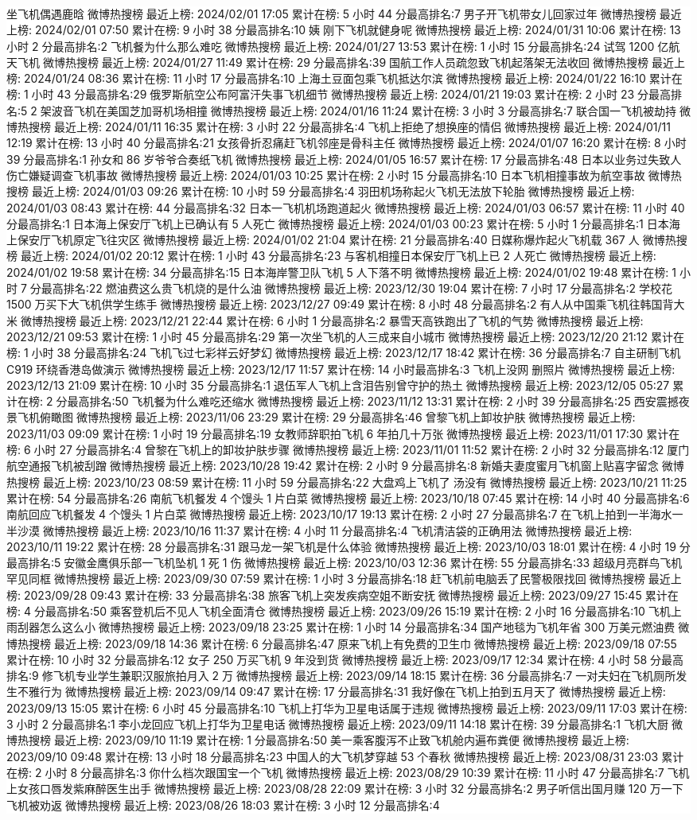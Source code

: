 坐飞机偶遇鹿晗 微博热搜榜 最近上榜: 2024/02/01 17:05 累计在榜: 5 小时 44 分最高排名:7 
男子开飞机带女儿回家过年 微博热搜榜 最近上榜: 2024/02/01 07:50 累计在榜: 9 小时 38 分最高排名:10 
姨 刚下飞机就健身呢 微博热搜榜 最近上榜: 2024/01/31 10:06 累计在榜: 13 小时 2 分最高排名:2 
飞机餐为什么那么难吃 微博热搜榜 最近上榜: 2024/01/27 13:53 累计在榜: 1 小时 15 分最高排名:24 
试驾 1200 亿航天飞机 微博热搜榜 最近上榜: 2024/01/27 11:49 累计在榜: 29 分最高排名:39 
国航工作人员疏忽致飞机起落架无法收回 微博热搜榜 最近上榜: 2024/01/24 08:36 累计在榜: 11 小时 17 分最高排名:10 
上海土豆面包乘飞机抵达尔滨 微博热搜榜 最近上榜: 2024/01/22 16:10 累计在榜: 1 小时 43 分最高排名:29 
俄罗斯航空公布阿富汗失事飞机细节 微博热搜榜 最近上榜: 2024/01/21 19:03 累计在榜: 2 小时 23 分最高排名:5 
2 架波音飞机在美国芝加哥机场相撞 微博热搜榜 最近上榜: 2024/01/16 11:24 累计在榜: 3 小时 3 分最高排名:7 
联合国一飞机被劫持 微博热搜榜 最近上榜: 2024/01/11 16:35 累计在榜: 3 小时 22 分最高排名:4 
飞机上拒绝了想换座的情侣 微博热搜榜 最近上榜: 2024/01/11 12:19 累计在榜: 13 小时 40 分最高排名:21 
女孩骨折忍痛赶飞机邻座是骨科主任 微博热搜榜 最近上榜: 2024/01/07 16:20 累计在榜: 8 小时 39 分最高排名:1 
孙女和 86 岁爷爷合奏纸飞机 微博热搜榜 最近上榜: 2024/01/05 16:57 累计在榜: 17 分最高排名:48 
日本以业务过失致人伤亡嫌疑调查飞机事故 微博热搜榜 最近上榜: 2024/01/03 10:25 累计在榜: 2 小时 15 分最高排名:10 
日本飞机相撞事故为航空事故 微博热搜榜 最近上榜: 2024/01/03 09:26 累计在榜: 10 小时 59 分最高排名:4 
羽田机场称起火飞机无法放下轮胎 微博热搜榜 最近上榜: 2024/01/03 08:43 累计在榜: 44 分最高排名:32 
日本一飞机机场跑道起火 微博热搜榜 最近上榜: 2024/01/03 06:57 累计在榜: 11 小时 40 分最高排名:1 
日本海上保安厅飞机上已确认有 5 人死亡 微博热搜榜 最近上榜: 2024/01/03 00:23 累计在榜: 5 小时 1 分最高排名:1 
日本海上保安厅飞机原定飞往灾区 微博热搜榜 最近上榜: 2024/01/02 21:04 累计在榜: 21 分最高排名:40 
日媒称爆炸起火飞机载 367 人 微博热搜榜 最近上榜: 2024/01/02 20:12 累计在榜: 1 小时 43 分最高排名:23 
与客机相撞日本保安厅飞机上已 2 人死亡 微博热搜榜 最近上榜: 2024/01/02 19:58 累计在榜: 34 分最高排名:15 
日本海岸警卫队飞机 5 人下落不明 微博热搜榜 最近上榜: 2024/01/02 19:48 累计在榜: 1 小时 7 分最高排名:22 
燃油费这么贵飞机烧的是什么油 微博热搜榜 最近上榜: 2023/12/30 19:04 累计在榜: 7 小时 17 分最高排名:2 
学校花 1500 万买下大飞机供学生练手 微博热搜榜 最近上榜: 2023/12/27 09:49 累计在榜: 8 小时 48 分最高排名:2 
有人从中国乘飞机往韩国背大米 微博热搜榜 最近上榜: 2023/12/21 22:44 累计在榜: 6 小时 1 分最高排名:2 
暴雪天高铁跑出了飞机的气势 微博热搜榜 最近上榜: 2023/12/21 09:53 累计在榜: 1 小时 45 分最高排名:29 
第一次坐飞机的人三成来自小城市 微博热搜榜 最近上榜: 2023/12/20 21:12 累计在榜: 1 小时 38 分最高排名:24 
飞机飞过七彩祥云好梦幻 微博热搜榜 最近上榜: 2023/12/17 18:42 累计在榜: 36 分最高排名:7 
自主研制飞机 C919 环绕香港岛做演示 微博热搜榜 最近上榜: 2023/12/17 11:57 累计在榜: 14 小时最高排名:3 
飞机上没网 删照片 微博热搜榜 最近上榜: 2023/12/13 21:09 累计在榜: 10 小时 35 分最高排名:1 
退伍军人飞机上含泪告别曾守护的热土 微博热搜榜 最近上榜: 2023/12/05 05:27 累计在榜: 2 分最高排名:50 
飞机餐为什么难吃还缩水 微博热搜榜 最近上榜: 2023/11/12 13:31 累计在榜: 2 小时 39 分最高排名:25 
西安震撼夜景飞机俯瞰图 微博热搜榜 最近上榜: 2023/11/06 23:29 累计在榜: 29 分最高排名:46 
曾黎飞机上卸妆护肤 微博热搜榜 最近上榜: 2023/11/03 09:09 累计在榜: 1 小时 19 分最高排名:19 
女教师辞职拍飞机 6 年拍几十万张 微博热搜榜 最近上榜: 2023/11/01 17:30 累计在榜: 6 小时 27 分最高排名:4 
曾黎在飞机上的卸妆护肤步骤 微博热搜榜 最近上榜: 2023/11/01 11:52 累计在榜: 2 小时 32 分最高排名:12 
厦门航空通报飞机被刮蹭 微博热搜榜 最近上榜: 2023/10/28 19:42 累计在榜: 2 小时 9 分最高排名:8 
新婚夫妻度蜜月飞机窗上贴喜字留念 微博热搜榜 最近上榜: 2023/10/23 08:59 累计在榜: 11 小时 59 分最高排名:22 
大盘鸡上飞机了 汤没有 微博热搜榜 最近上榜: 2023/10/21 11:25 累计在榜: 54 分最高排名:26 
南航飞机餐发 4 个馒头 1 片白菜 微博热搜榜 最近上榜: 2023/10/18 07:45 累计在榜: 14 小时 40 分最高排名:6 
南航回应飞机餐发 4 个馒头 1 片白菜 微博热搜榜 最近上榜: 2023/10/17 19:13 累计在榜: 2 小时 27 分最高排名:7 
在飞机上拍到一半海水一半沙漠 微博热搜榜 最近上榜: 2023/10/16 11:37 累计在榜: 4 小时 11 分最高排名:4 
飞机清洁袋的正确用法 微博热搜榜 最近上榜: 2023/10/11 19:22 累计在榜: 28 分最高排名:31 
跟马龙一架飞机是什么体验 微博热搜榜 最近上榜: 2023/10/03 18:01 累计在榜: 4 小时 19 分最高排名:5 
安徽金鹰俱乐部一飞机坠机 1 死 1 伤 微博热搜榜 最近上榜: 2023/10/03 12:36 累计在榜: 55 分最高排名:33 
超级月亮群鸟飞机罕见同框 微博热搜榜 最近上榜: 2023/09/30 07:59 累计在榜: 1 小时 3 分最高排名:18 
赶飞机前电脑丢了民警极限找回 微博热搜榜 最近上榜: 2023/09/28 09:43 累计在榜: 33 分最高排名:38 
旅客飞机上突发疾病空姐不断安抚 微博热搜榜 最近上榜: 2023/09/27 15:45 累计在榜: 4 分最高排名:50 
乘客登机后不见人飞机全面清仓 微博热搜榜 最近上榜: 2023/09/26 15:19 累计在榜: 2 小时 16 分最高排名:10 
飞机上雨刮器怎么这么小 微博热搜榜 最近上榜: 2023/09/18 23:25 累计在榜: 1 小时 14 分最高排名:34 
国产地毯为飞机年省 300 万美元燃油费 微博热搜榜 最近上榜: 2023/09/18 14:36 累计在榜: 6 分最高排名:47 
原来飞机上有免费的卫生巾 微博热搜榜 最近上榜: 2023/09/18 07:55 累计在榜: 10 小时 32 分最高排名:12 
女子 250 万买飞机 9 年没到货 微博热搜榜 最近上榜: 2023/09/17 12:34 累计在榜: 4 小时 58 分最高排名:9 
修飞机专业学生兼职汉服旅拍月入 2 万 微博热搜榜 最近上榜: 2023/09/14 18:15 累计在榜: 36 分最高排名:7 
一对夫妇在飞机厕所发生不雅行为 微博热搜榜 最近上榜: 2023/09/14 09:47 累计在榜: 17 分最高排名:31 
我好像在飞机上拍到五月天了 微博热搜榜 最近上榜: 2023/09/13 15:05 累计在榜: 6 小时 45 分最高排名:10 
飞机上打华为卫星电话属于违规 微博热搜榜 最近上榜: 2023/09/11 17:03 累计在榜: 3 小时 2 分最高排名:1 
李小龙回应飞机上打华为卫星电话 微博热搜榜 最近上榜: 2023/09/11 14:18 累计在榜: 39 分最高排名:1 
飞机大厨 微博热搜榜 最近上榜: 2023/09/10 11:19 累计在榜: 1 分最高排名:50 
美一乘客腹泻不止致飞机舱内遍布粪便 微博热搜榜 最近上榜: 2023/09/10 09:48 累计在榜: 13 小时 18 分最高排名:23 
中国人的大飞机梦穿越 53 个春秋 微博热搜榜 最近上榜: 2023/08/31 23:03 累计在榜: 2 小时 8 分最高排名:3 
你什么档次跟国宝一个飞机 微博热搜榜 最近上榜: 2023/08/29 10:39 累计在榜: 11 小时 47 分最高排名:7 
飞机上女孩口唇发紫麻醉医生出手 微博热搜榜 最近上榜: 2023/08/28 22:09 累计在榜: 3 小时 32 分最高排名:2 
男子听信出国月赚 120 万一下飞机被劝返 微博热搜榜 最近上榜: 2023/08/26 18:03 累计在榜: 3 小时 12 分最高排名:4 